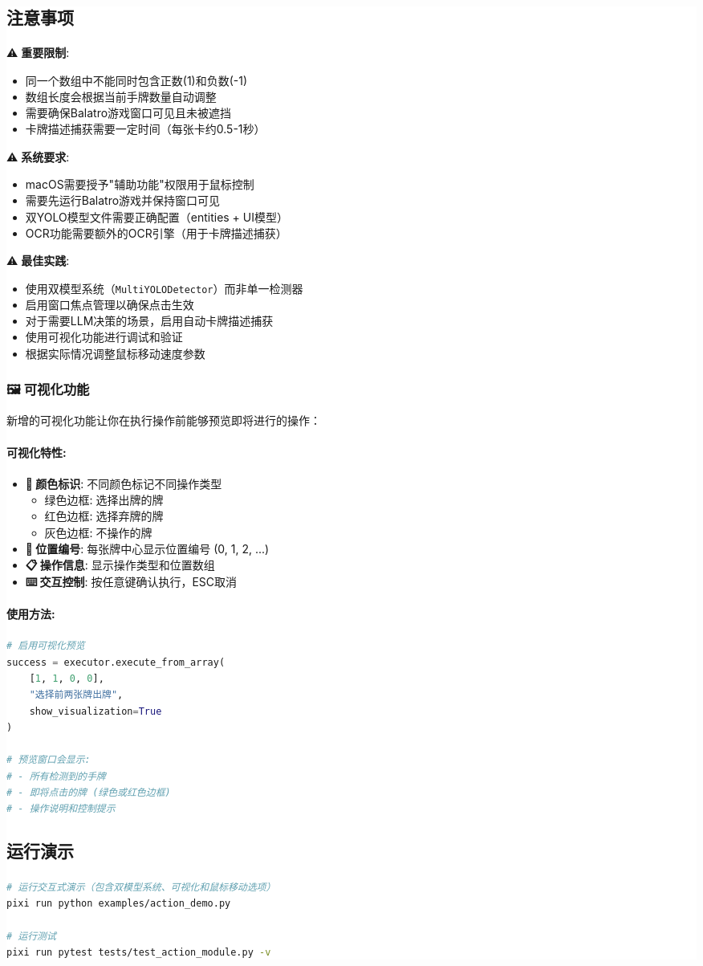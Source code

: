 ## 注意事项

⚠️ **重要限制**:
- 同一个数组中不能同时包含正数(1)和负数(-1)
- 数组长度会根据当前手牌数量自动调整
- 需要确保Balatro游戏窗口可见且未被遮挡
- 卡牌描述捕获需要一定时间（每张卡约0.5-1秒）

⚠️ **系统要求**:
- macOS需要授予"辅助功能"权限用于鼠标控制
- 需要先运行Balatro游戏并保持窗口可见
- 双YOLO模型文件需要正确配置（entities + UI模型）
- OCR功能需要额外的OCR引擎（用于卡牌描述捕获）

⚠️ **最佳实践**:
- 使用双模型系统（`MultiYOLODetector`）而非单一检测器
- 启用窗口焦点管理以确保点击生效
- 对于需要LLM决策的场景，启用自动卡牌描述捕获
- 使用可视化功能进行调试和验证
- 根据实际情况调整鼠标移动速度参数

### 🖼️ 可视化功能

新增的可视化功能让你在执行操作前能够预览即将进行的操作：

#### 可视化特性:
- **🎯 颜色标识**: 不同颜色标记不同操作类型
  - 绿色边框: 选择出牌的牌  
  - 红色边框: 选择弃牌的牌
  - 灰色边框: 不操作的牌
- **📍 位置编号**: 每张牌中心显示位置编号 (0, 1, 2, ...)
- **📋 操作信息**: 显示操作类型和位置数组
- **⌨️ 交互控制**: 按任意键确认执行，ESC取消

#### 使用方法:
```python
# 启用可视化预览
success = executor.execute_from_array(
    [1, 1, 0, 0], 
    "选择前两张牌出牌", 
    show_visualization=True
)

# 预览窗口会显示:
# - 所有检测到的手牌
# - 即将点击的牌 (绿色或红色边框)
# - 操作说明和控制提示
```

## 运行演示

```bash
# 运行交互式演示（包含双模型系统、可视化和鼠标移动选项）
pixi run python examples/action_demo.py

# 运行测试
pixi run pytest tests/test_action_module.py -v
```
